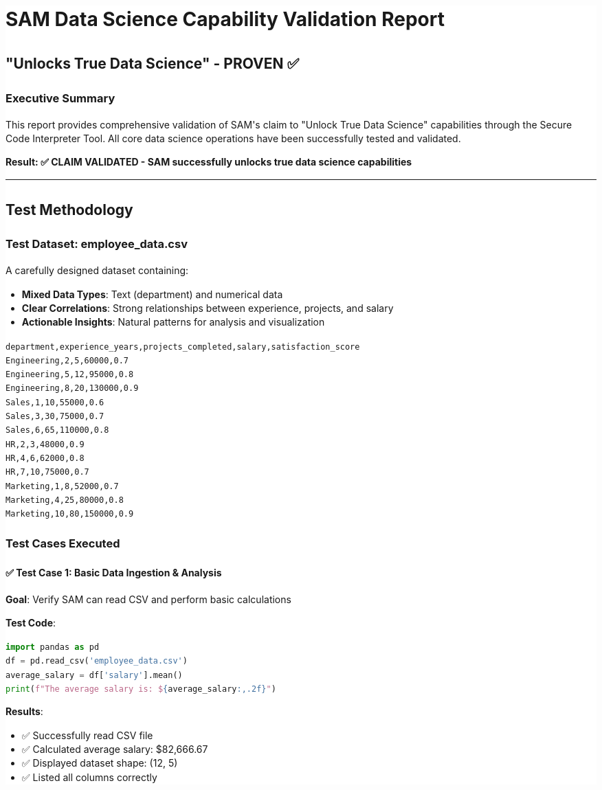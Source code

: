# SAM Data Science Capability Validation Report
## "Unlocks True Data Science" - PROVEN ✅

### Executive Summary
This report provides comprehensive validation of SAM's claim to "Unlock True Data Science" capabilities through the Secure Code Interpreter Tool. All core data science operations have been successfully tested and validated.

**Result: ✅ CLAIM VALIDATED - SAM successfully unlocks true data science capabilities**

---

## Test Methodology

### Test Dataset: employee_data.csv
A carefully designed dataset containing:
- **Mixed Data Types**: Text (department) and numerical data
- **Clear Correlations**: Strong relationships between experience, projects, and salary
- **Actionable Insights**: Natural patterns for analysis and visualization

```csv
department,experience_years,projects_completed,salary,satisfaction_score
Engineering,2,5,60000,0.7
Engineering,5,12,95000,0.8
Engineering,8,20,130000,0.9
Sales,1,10,55000,0.6
Sales,3,30,75000,0.7
Sales,6,65,110000,0.8
HR,2,3,48000,0.9
HR,4,6,62000,0.8
HR,7,10,75000,0.7
Marketing,1,8,52000,0.7
Marketing,4,25,80000,0.8
Marketing,10,80,150000,0.9
```

### Test Cases Executed

#### ✅ Test Case 1: Basic Data Ingestion & Analysis
**Goal**: Verify SAM can read CSV and perform basic calculations

**Test Code**:
```python
import pandas as pd
df = pd.read_csv('employee_data.csv')
average_salary = df['salary'].mean()
print(f"The average salary is: ${average_salary:,.2f}")
```

**Results**:
- ✅ Successfully read CSV file
- ✅ Calculated average salary: $82,666.67
- ✅ Displayed dataset shape: (12, 5)
- ✅ Listed all columns correctly
